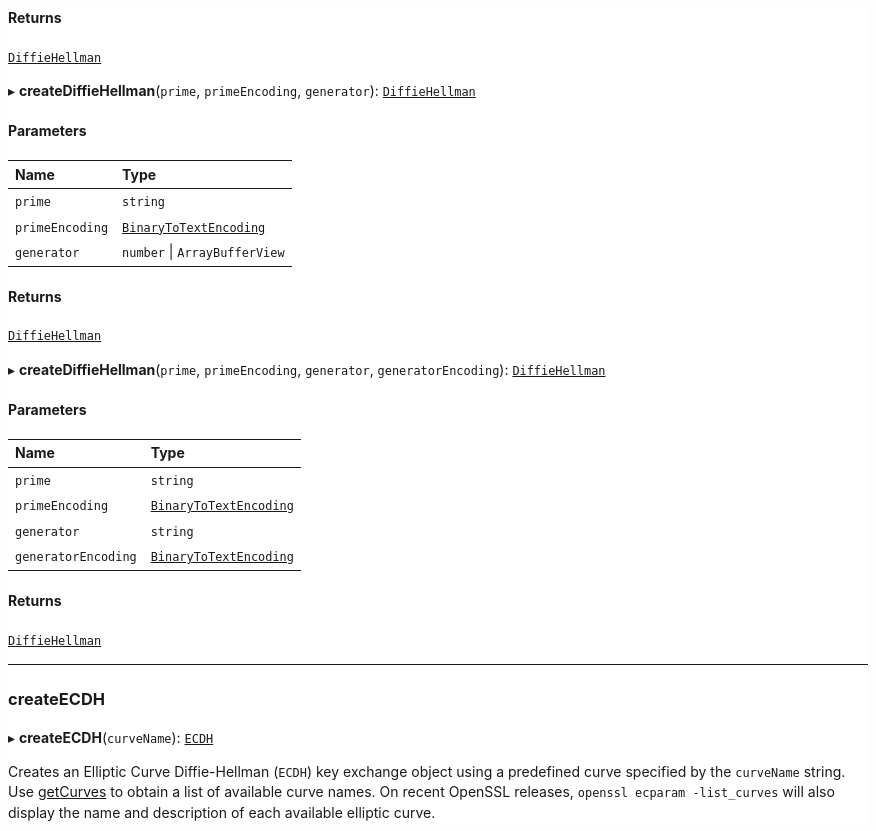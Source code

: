 #### Returns

[`DiffieHellman`](https://github.com/oven-sh/bun-types/blob/master/api-docs/classes/crypto_.DiffieHellman.md)

▸ **createDiffieHellman**(`prime`, `primeEncoding`, `generator`): [`DiffieHellman`](https://github.com/oven-sh/bun-types/blob/master/api-docs/classes/crypto_.DiffieHellman.md)

#### Parameters

| Name | Type |
| :------ | :------ |
| `prime` | `string` |
| `primeEncoding` | [`BinaryToTextEncoding`](https://github.com/oven-sh/bun-types/blob/master/api-docs/modules/crypto_.md#binarytotextencoding) |
| `generator` | `number` \| `ArrayBufferView` |

#### Returns

[`DiffieHellman`](https://github.com/oven-sh/bun-types/blob/master/api-docs/classes/crypto_.DiffieHellman.md)

▸ **createDiffieHellman**(`prime`, `primeEncoding`, `generator`, `generatorEncoding`): [`DiffieHellman`](https://github.com/oven-sh/bun-types/blob/master/api-docs/classes/crypto_.DiffieHellman.md)

#### Parameters

| Name | Type |
| :------ | :------ |
| `prime` | `string` |
| `primeEncoding` | [`BinaryToTextEncoding`](https://github.com/oven-sh/bun-types/blob/master/api-docs/modules/crypto_.md#binarytotextencoding) |
| `generator` | `string` |
| `generatorEncoding` | [`BinaryToTextEncoding`](https://github.com/oven-sh/bun-types/blob/master/api-docs/modules/crypto_.md#binarytotextencoding) |

#### Returns

[`DiffieHellman`](https://github.com/oven-sh/bun-types/blob/master/api-docs/classes/crypto_.DiffieHellman.md)

___

### createECDH

▸ **createECDH**(`curveName`): [`ECDH`](https://github.com/oven-sh/bun-types/blob/master/api-docs/classes/crypto_.ECDH.md)

Creates an Elliptic Curve Diffie-Hellman (`ECDH`) key exchange object using a
predefined curve specified by the `curveName` string. Use [getCurves](https://github.com/oven-sh/bun-types/blob/master/api-docs/modules/node_crypto_.md#getcurves) to obtain a list of available curve names. On recent
OpenSSL releases, `openssl ecparam -list_curves` will also display the name
and description of each available elliptic curve.
